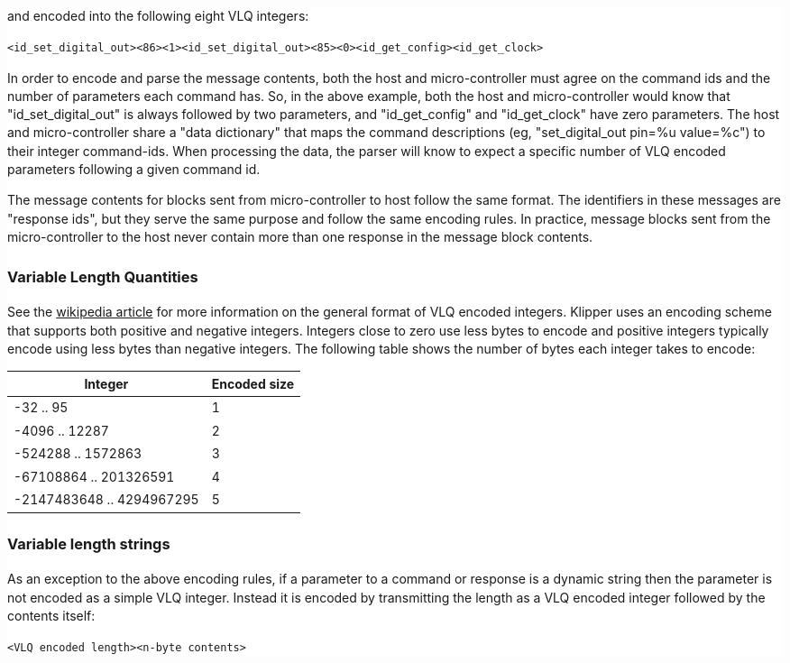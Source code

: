 and encoded into the following eight VLQ integers:

```
<id_set_digital_out><86><1><id_set_digital_out><85><0><id_get_config><id_get_clock>
```

In order to encode and parse the message contents, both the host and
micro-controller must agree on the command ids and the number of
parameters each command has. So, in the above example, both the host
and micro-controller would know that "id_set_digital_out" is always
followed by two parameters, and "id_get_config" and "id_get_clock"
have zero parameters. The host and micro-controller share a "data
dictionary" that maps the command descriptions (eg, "set_digital_out
pin=%u value=%c") to their integer command-ids. When processing the
data, the parser will know to expect a specific number of VLQ encoded
parameters following a given command id.

The message contents for blocks sent from micro-controller to host
follow the same format. The identifiers in these messages are
"response ids", but they serve the same purpose and follow the same
encoding rules. In practice, message blocks sent from the
micro-controller to the host never contain more than one response in
the message block contents.

### Variable Length Quantities

See the [wikipedia article](https://en.wikipedia.org/wiki/Variable-length_quantity)
for more information on the general format of VLQ encoded
integers. Klipper uses an encoding scheme that supports both positive
and negative integers. Integers close to zero use less bytes to encode
and positive integers typically encode using less bytes than negative
integers. The following table shows the number of bytes each integer
takes to encode:

| Integer                   | Encoded size |
|---------------------------|--------------|
| -32 .. 95                 | 1            |
| -4096 .. 12287            | 2            |
| -524288 .. 1572863        | 3            |
| -67108864 .. 201326591    | 4            |
| -2147483648 .. 4294967295 | 5            |

### Variable length strings

As an exception to the above encoding rules, if a parameter to a
command or response is a dynamic string then the parameter is not
encoded as a simple VLQ integer. Instead it is encoded by transmitting
the length as a VLQ encoded integer followed by the contents itself:

```
<VLQ encoded length><n-byte contents>
```
